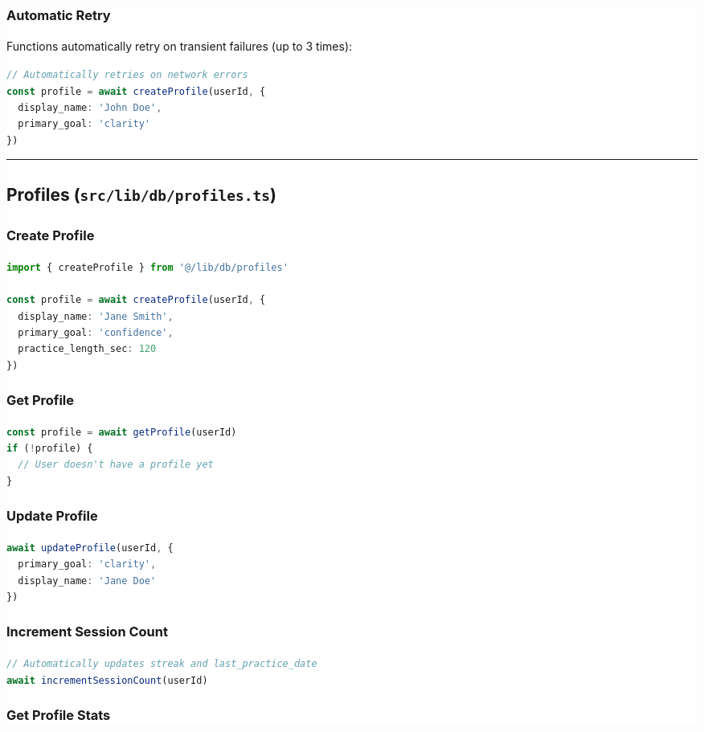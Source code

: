 ### Automatic Retry

Functions automatically retry on transient failures (up to 3 times):

```typescript
// Automatically retries on network errors
const profile = await createProfile(userId, {
  display_name: 'John Doe',
  primary_goal: 'clarity'
})
```

---

## Profiles (`src/lib/db/profiles.ts`)

### Create Profile

```typescript
import { createProfile } from '@/lib/db/profiles'

const profile = await createProfile(userId, {
  display_name: 'Jane Smith',
  primary_goal: 'confidence',
  practice_length_sec: 120
})
```

### Get Profile

```typescript
const profile = await getProfile(userId)
if (!profile) {
  // User doesn't have a profile yet
}
```

### Update Profile

```typescript
await updateProfile(userId, {
  primary_goal: 'clarity',
  display_name: 'Jane Doe'
})
```

### Increment Session Count

```typescript
// Automatically updates streak and last_practice_date
await incrementSessionCount(userId)
```

### Get Profile Stats
